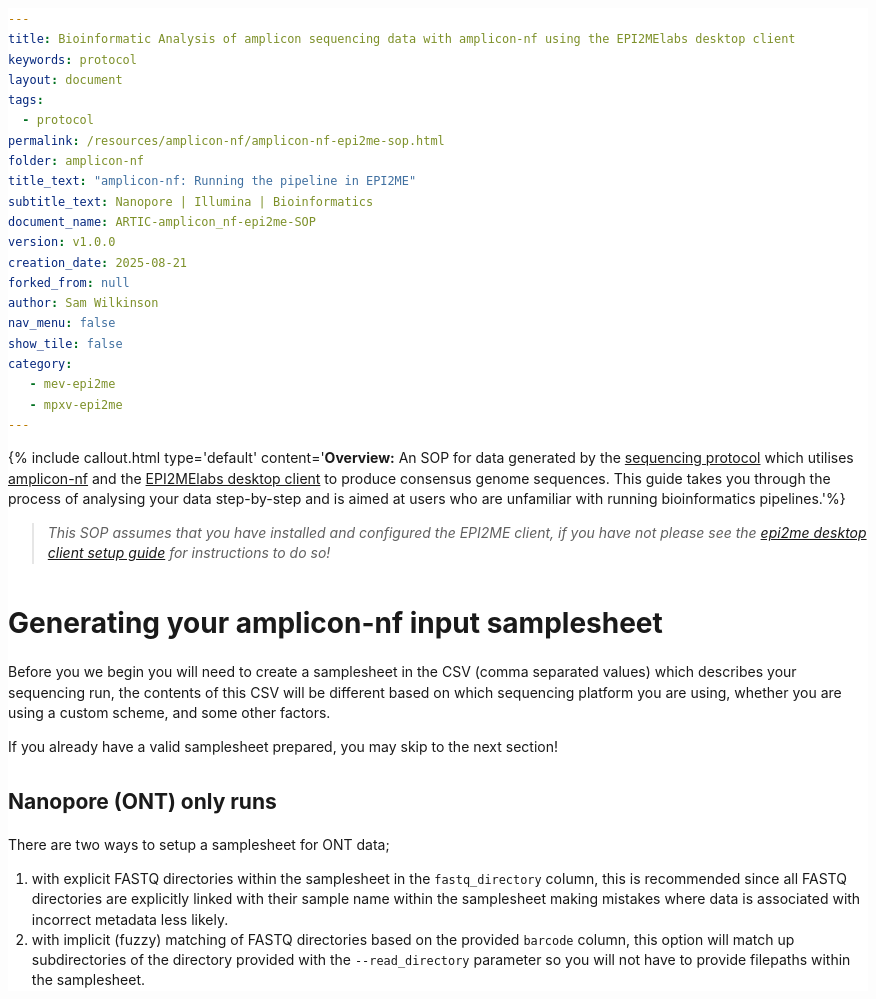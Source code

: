 ```yaml
---
title: Bioinformatic Analysis of amplicon sequencing data with amplicon-nf using the EPI2MElabs desktop client
keywords: protocol
layout: document
tags:
  - protocol
permalink: /resources/amplicon-nf/amplicon-nf-epi2me-sop.html
folder: amplicon-nf
title_text: "amplicon-nf: Running the pipeline in EPI2ME"
subtitle_text: Nanopore | Illumina | Bioinformatics
document_name: ARTIC-amplicon_nf-epi2me-SOP
version: v1.0.0
creation_date: 2025-08-21
forked_from: null
author: Sam Wilkinson
nav_menu: false
show_tile: false
category: 
   - mev-epi2me
   - mpxv-epi2me
---
```


{% include callout.html
type='default'
content='**Overview:** An SOP for data generated by the [sequencing protocol](/viruses/mev/mev-sequencing-guide.html) which utilises [amplicon-nf](https://github.com/artic-network/amplicon-nf) and the [EPI2MElabs desktop client](https://epi2me.nanoporetech.com/) to produce consensus genome sequences. This guide takes you through the process of analysing your data step-by-step and is aimed at users who are unfamiliar with running bioinformatics pipelines.'%}

> *This SOP assumes that you have installed and configured the EPI2ME client, if you have not please see the [epi2me desktop client setup guide](https://epi2me.nanoporetech.com/epi2me-docs/installation/) for instructions to do so!*

# Generating your amplicon-nf input samplesheet

Before you we begin you will need to create a samplesheet in the CSV (comma separated values) which describes your sequencing run, the contents of this CSV will be different based on which sequencing platform you are using, whether you are using a custom scheme, and some other factors.

If you already have a valid samplesheet prepared, you may skip to the next section!

## Nanopore (ONT) only runs

There are two ways to setup a samplesheet for ONT data;
1) with explicit FASTQ directories within the samplesheet in the `fastq_directory` column, this is recommended since all FASTQ directories are explicitly linked with their sample name within the samplesheet making mistakes where data is associated with incorrect metadata less likely.
2) with implicit (fuzzy) matching of FASTQ directories based on the provided `barcode` column, this option will match up subdirectories of the directory provided with the `--read_directory` parameter so you will not have to provide filepaths within the samplesheet.
